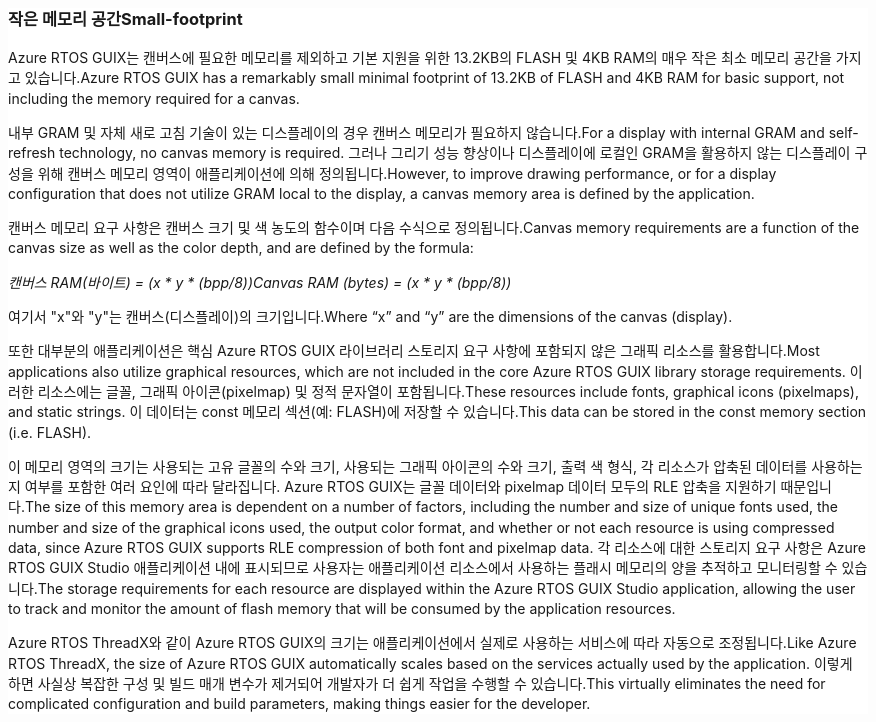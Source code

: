 ### <a name="small-footprint"></a><span data-ttu-id="a1742-190">작은 메모리 공간</span><span class="sxs-lookup"><span data-stu-id="a1742-190">Small-footprint</span></span>

<span data-ttu-id="a1742-191">Azure RTOS GUIX는 캔버스에 필요한 메모리를 제외하고 기본 지원을 위한 13.2KB의 FLASH 및 4KB RAM의 매우 작은 최소 메모리 공간을 가지고 있습니다.</span><span class="sxs-lookup"><span data-stu-id="a1742-191">Azure RTOS GUIX has a remarkably small minimal footprint of 13.2KB of FLASH and 4KB RAM for basic support, not including the memory required for a canvas.</span></span>

<span data-ttu-id="a1742-192">내부 GRAM 및 자체 새로 고침 기술이 있는 디스플레이의 경우 캔버스 메모리가 필요하지 않습니다.</span><span class="sxs-lookup"><span data-stu-id="a1742-192">For a display with internal GRAM and self-refresh technology, no canvas memory is required.</span></span> <span data-ttu-id="a1742-193">그러나 그리기 성능 향상이나 디스플레이에 로컬인 GRAM을 활용하지 않는 디스플레이 구성을 위해 캔버스 메모리 영역이 애플리케이션에 의해 정의됩니다.</span><span class="sxs-lookup"><span data-stu-id="a1742-193">However, to improve drawing performance, or for a display configuration that does not utilize GRAM local to the display, a canvas memory area is defined by the application.</span></span>

<span data-ttu-id="a1742-194">캔버스 메모리 요구 사항은 캔버스 크기 및 색 농도의 함수이며 다음 수식으로 정의됩니다.</span><span class="sxs-lookup"><span data-stu-id="a1742-194">Canvas memory requirements are a function of the canvas size as well as the color depth, and are defined by the formula:</span></span>

<span data-ttu-id="a1742-195"><i>캔버스 RAM(바이트) = (x \* y \* (bpp/8))</i></span><span class="sxs-lookup"><span data-stu-id="a1742-195"><i>Canvas RAM (bytes) = (x \* y \* (bpp/8))</i></span></span>

<span data-ttu-id="a1742-196">여기서 "x"와 "y"는 캔버스(디스플레이)의 크기입니다.</span><span class="sxs-lookup"><span data-stu-id="a1742-196">Where “x” and “y” are the dimensions of the canvas (display).</span></span>

<span data-ttu-id="a1742-197">또한 대부분의 애플리케이션은 핵심 Azure RTOS GUIX 라이브러리 스토리지 요구 사항에 포함되지 않은 그래픽 리소스를 활용합니다.</span><span class="sxs-lookup"><span data-stu-id="a1742-197">Most applications also utilize graphical resources, which are not included in the core Azure RTOS GUIX library storage requirements.</span></span> <span data-ttu-id="a1742-198">이러한 리소스에는 글꼴, 그래픽 아이콘(pixelmap) 및 정적 문자열이 포함됩니다.</span><span class="sxs-lookup"><span data-stu-id="a1742-198">These resources include fonts, graphical icons (pixelmaps), and static strings.</span></span> <span data-ttu-id="a1742-199">이 데이터는 const 메모리 섹션(예: FLASH)에 저장할 수 있습니다.</span><span class="sxs-lookup"><span data-stu-id="a1742-199">This data can be stored in the const memory section (i.e. FLASH).</span></span>

<span data-ttu-id="a1742-200">이 메모리 영역의 크기는 사용되는 고유 글꼴의 수와 크기, 사용되는 그래픽 아이콘의 수와 크기, 출력 색 형식, 각 리소스가 압축된 데이터를 사용하는지 여부를 포함한 여러 요인에 따라 달라집니다. Azure RTOS GUIX는 글꼴 데이터와 pixelmap 데이터 모두의 RLE 압축을 지원하기 때문입니다.</span><span class="sxs-lookup"><span data-stu-id="a1742-200">The size of this memory area is dependent on a number of factors, including the number and size of unique fonts used, the number and size of the graphical icons used, the output color format, and whether or not each resource is using compressed data, since Azure RTOS GUIX supports RLE compression of both font and pixelmap data.</span></span> <span data-ttu-id="a1742-201">각 리소스에 대한 스토리지 요구 사항은 Azure RTOS GUIX Studio 애플리케이션 내에 표시되므로 사용자는 애플리케이션 리소스에서 사용하는 플래시 메모리의 양을 추적하고 모니터링할 수 있습니다.</span><span class="sxs-lookup"><span data-stu-id="a1742-201">The storage requirements for each resource are displayed within the Azure RTOS GUIX Studio application, allowing the user to track and monitor the amount of flash memory that will be consumed by the application resources.</span></span>

<span data-ttu-id="a1742-202">Azure RTOS ThreadX와 같이 Azure RTOS GUIX의 크기는 애플리케이션에서 실제로 사용하는 서비스에 따라 자동으로 조정됩니다.</span><span class="sxs-lookup"><span data-stu-id="a1742-202">Like Azure RTOS ThreadX, the size of Azure RTOS GUIX automatically scales based on the services actually used by the application.</span></span> <span data-ttu-id="a1742-203">이렇게 하면 사실상 복잡한 구성 및 빌드 매개 변수가 제거되어 개발자가 더 쉽게 작업을 수행할 수 있습니다.</span><span class="sxs-lookup"><span data-stu-id="a1742-203">This virtually eliminates the need for complicated configuration and build parameters, making things easier for the developer.</span></span>
